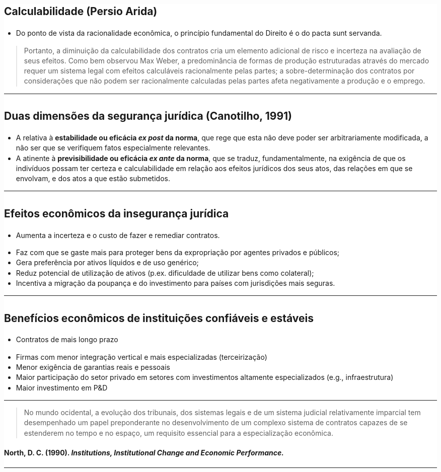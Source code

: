 
## Calculabilidade (Persio Arida)

- Do ponto de vista da racionalidade econômica, o princípio fundamental do Direito é o do pacta sunt servanda.

> Portanto, a diminuição da calculabilidade dos contratos cria um elemento adicional de risco e incerteza na avaliação de seus efeitos. Como bem observou Max Weber, a predominância de formas de produção estruturadas através do mercado requer um sistema legal com efeitos calculáveis racionalmente pelas partes; a sobre-determinação dos contratos por considerações que não podem ser racionalmente calculadas pelas partes afeta negativamente a produção e o emprego.

---

## Duas dimensões da segurança jurídica (Canotilho, 1991)

- A relativa à **estabilidade ou eficácia *ex post* da norma**, que rege que esta não deve poder ser arbitrariamente modificada, a não ser que se verifiquem fatos especialmente relevantes.
- A atinente à **previsibilidade ou eficácia *ex ante* da norma**, que se traduz, fundamentalmente, na exigência de que os indivíduos possam ter certeza e calculabilidade em relação aos efeitos jurídicos dos seus atos, das relações em que se envolvam, e dos atos a que estão submetidos.

---

## Efeitos econômicos da insegurança jurídica

- Aumenta a incerteza e o custo de fazer e remediar contratos.
* Faz com que se gaste mais para proteger bens da expropriação por agentes privados e públicos;
* Gera preferência por ativos líquidos e de uso genérico;
* Reduz potencial de utilização de ativos (p.ex. dificuldade de utilizar bens como colateral);
* Incentiva a migração da poupança e do investimento para países com jurisdições mais seguras.

---

## Benefícios econômicos de instituições confiáveis e estáveis

- Contratos de mais longo prazo
* Firmas com menor integração vertical e mais especializadas (terceirização)
* Menor exigência de garantias reais e pessoais
* Maior participação do setor privado em setores com investimentos altamente especializados (e.g., infraestrutura)
* Maior investimento em P&D

---

> No mundo ocidental, a evolução dos tribunais, dos sistemas legais e de um sistema judicial relativamente imparcial tem desempenhado um papel preponderante no desenvolvimento de um complexo sistema de contratos capazes de se estenderem no tempo e no espaço, um requisito essencial para a especialização econômica.

#### North, D. C. (1990). *Institutions, Institutional Change and Economic Performance.*

---